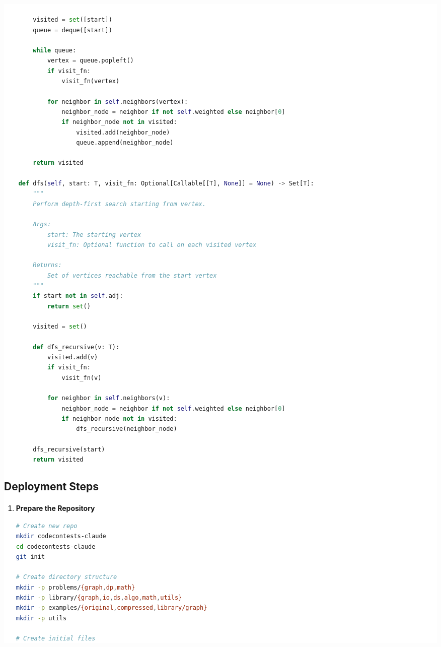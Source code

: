 ```python

        visited = set([start])
        queue = deque([start])

        while queue:
            vertex = queue.popleft()
            if visit_fn:
                visit_fn(vertex)

            for neighbor in self.neighbors(vertex):
                neighbor_node = neighbor if not self.weighted else neighbor[0]
                if neighbor_node not in visited:
                    visited.add(neighbor_node)
                    queue.append(neighbor_node)

        return visited

    def dfs(self, start: T, visit_fn: Optional[Callable[[T], None]] = None) -> Set[T]:
        """
        Perform depth-first search starting from vertex.

        Args:
            start: The starting vertex
            visit_fn: Optional function to call on each visited vertex

        Returns:
            Set of vertices reachable from the start vertex
        """
        if start not in self.adj:
            return set()

        visited = set()

        def dfs_recursive(v: T):
            visited.add(v)
            if visit_fn:
                visit_fn(v)

            for neighbor in self.neighbors(v):
                neighbor_node = neighbor if not self.weighted else neighbor[0]
                if neighbor_node not in visited:
                    dfs_recursive(neighbor_node)

        dfs_recursive(start)
        return visited
```

## Deployment Steps

1. **Prepare the Repository**
   ```bash
   # Create new repo
   mkdir codecontests-claude
   cd codecontests-claude
   git init

   # Create directory structure
   mkdir -p problems/{graph,dp,math}
   mkdir -p library/{graph,io,ds,algo,math,utils}
   mkdir -p examples/{original,compressed,library/graph}
   mkdir -p utils

   # Create initial files
   ```